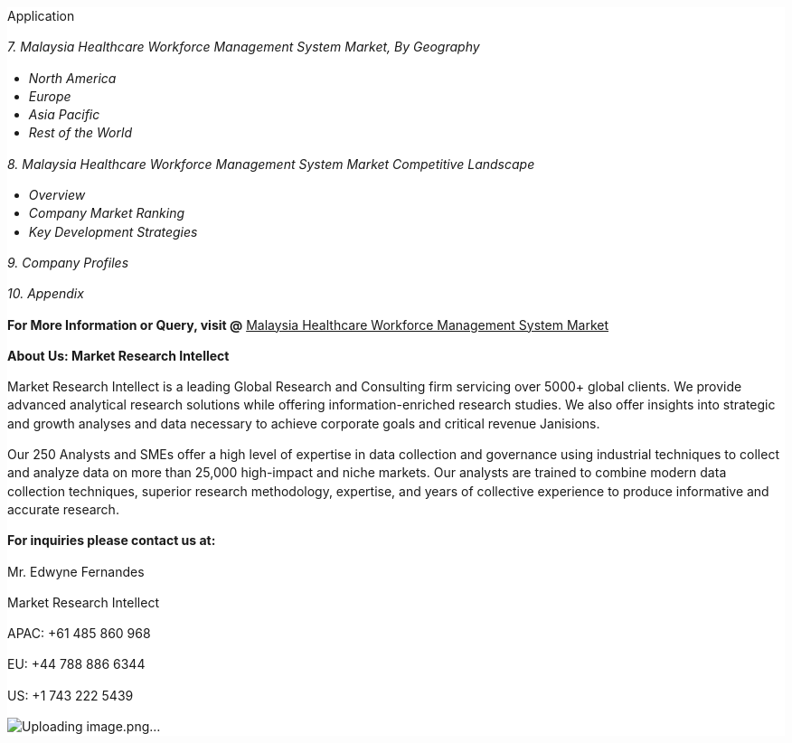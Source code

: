 Application</span></em></p><p><em><span class="font-[700]">7. Malaysia Healthcare Workforce Management System Market, By Geography</span></em></p><ul><li><em><span class="">North America</span></em></li><li><em><span class="">Europe</span></em></li><li><em><span class="">Asia Pacific</span></em></li><li><em><span class="">Rest of the World</span></em></li></ul><p><em><span class="font-[700]">8. Malaysia Healthcare Workforce Management System Market Competitive Landscape</span></em></p><ul><li><em><span class="">Overview</span></em></li><li><em><span class="">Company Market Ranking</span></em></li><li><em><span class="">Key Development Strategies</span></em></li></ul><p><em><span class="font-[700]">9. Company Profiles</span></em></p><p><em><span class="font-[700]">10. Appendix</span></em></p><p><span class="font-[700]"><strong>For More Information or Query, visit&nbsp;@</strong>&nbsp;</span><span class="font-[700]"><a href="https://www.marketresearchintellect.com/product/global-malaysia-healthcare-workforce-management-system-market-size-and-forecast/?utm_source=Linkedin&utm_medium=829" target="_blank" data-tracking-control-name="article-ssr-frontend-pulse_little-text-block" data-tracking-will-navigate="" data-test-link="">Malaysia Healthcare Workforce Management System Market</a></span></p><p><strong><span class="font-[700]">About Us: Market Research Intellect</span></strong></p><p><span class="">Market Research Intellect is a leading Global Research and Consulting firm servicing over 5000+ global clients. We provide advanced analytical research solutions while offering information-enriched research studies.&nbsp;</span>We also offer insights into strategic and growth analyses and data necessary to achieve corporate goals and critical revenue Janisions.</p><p><span class="">Our 250 Analysts and SMEs offer a high level of expertise in data collection and governance using industrial techniques to collect and analyze data on more than 25,000 high-impact and niche markets. Our analysts are trained to combine modern data collection techniques, superior research methodology, expertise, and years of collective experience to produce informative and accurate research.</span></p><p><strong>For inquiries please contact us at:</strong></p><p>Mr. Edwyne Fernandes</p><p>Market Research Intellect</p><p>APAC: +61 485 860 968</p><p>EU: +44 788 886 6344</p><p>US: +1 743 222 5439</p>
![Uploading image.png…]()
